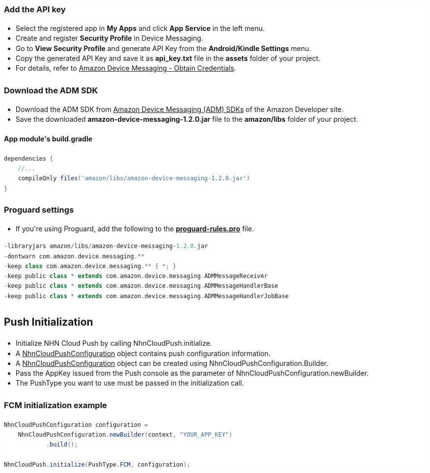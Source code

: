### Add the API key

* Select the registered app in **My Apps** and click **App Service** in the left menu.
* Create and register **Security Profile** in Device Messaging.
* Go to **View Security Profile** and generate API Key from the **Android/Kindle Settings** menu.
* Copy the generated API Key and save it as **api_key.txt** file in the **assets** folder of your project.
* For details, refer to [Amazon Device Messaging - Obtain Credentials](https://developer.amazon.com/docs/adm/obtain-credentials.html).

### Download the ADM SDK

* Download the ADM SDK from [Amazon Device Messaging (ADM) SDKs](https://developer.amazon.com/docs/apps-and-games/sdk-downloads.html#adm) of the Amazon Developer site.
* Save the downloaded **amazon-device-messaging-1.2.0.jar** file to the **amazon/libs** folder of your project.

#### App module's build.gradle
```groovy
dependencies {
    //...
    compileOnly files('amazon/libs/amazon-device-messaging-1.2.0.jar')
}
```

### Proguard settings

* If you're using Proguard, add the following to the <b>[proguard-rules.pro](http://proguard-rules.pro)</b> file.

```groovy
-libraryjars amazon/libs/amazon-device-messaging-1.2.0.jar
-dontwarn com.amazon.device.messaging.**
-keep class com.amazon.device.messaging.** { *; }
-keep public class * extends com.amazon.device.messaging.ADMMessageReceiver
-keep public class * extends com.amazon.device.messaging.ADMMessageHandlerBase
-keep public class * extends com.amazon.device.messaging.ADMMessageHandlerJobBase
```

## Push Initialization

* Initialize NHN Cloud Push by calling NhnCloudPush.initialize.
* A [NhnCloudPushConfiguration](./push-android/#nhncloudpushconfiguration) object contains push configuration information.
* A [NhnCloudPushConfiguration](./push-android/#nhncloudpushconfiguration) object can be created using NhnCloudPushConfiguration.Builder.
* Pass the AppKey issued from the Push console as the parameter of NhnCloudPushConfiguration.newBuilder.
* The PushType you want to use must be passed in the initialization call.

### FCM initialization example

```java
NhnCloudPushConfiguration configuration =
    NhnCloudPushConfiguration.newBuilder(context, "YOUR_APP_KEY")
            .build();

NhnCloudPush.initialize(PushType.FCM, configuration);
```
